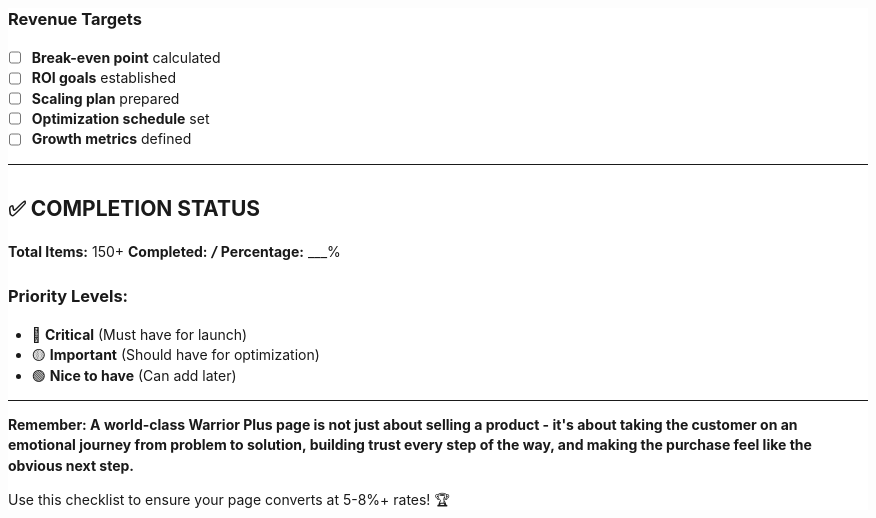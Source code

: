 ### **Revenue Targets**
- [ ] **Break-even point** calculated
- [ ] **ROI goals** established
- [ ] **Scaling plan** prepared
- [ ] **Optimization schedule** set
- [ ] **Growth metrics** defined

---

## ✅ **COMPLETION STATUS**

**Total Items:** 150+
**Completed:** ___/___
**Percentage:** ___%

### **Priority Levels:**
- 🔴 **Critical** (Must have for launch)
- 🟡 **Important** (Should have for optimization)
- 🟢 **Nice to have** (Can add later)

---

**Remember: A world-class Warrior Plus page is not just about selling a product - it's about taking the customer on an emotional journey from problem to solution, building trust every step of the way, and making the purchase feel like the obvious next step.**

Use this checklist to ensure your page converts at 5-8%+ rates! 🏆

